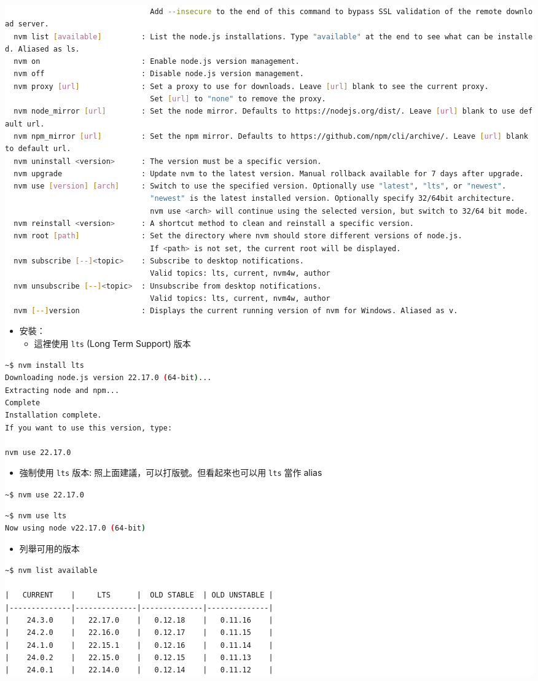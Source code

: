 ```bash
                                 Add --insecure to the end of this command to bypass SSL validation of the remote download server.
  nvm list [available]         : List the node.js installations. Type "available" at the end to see what can be installed. Aliased as ls.
  nvm on                       : Enable node.js version management.
  nvm off                      : Disable node.js version management.
  nvm proxy [url]              : Set a proxy to use for downloads. Leave [url] blank to see the current proxy.
                                 Set [url] to "none" to remove the proxy.
  nvm node_mirror [url]        : Set the node mirror. Defaults to https://nodejs.org/dist/. Leave [url] blank to use default url.
  nvm npm_mirror [url]         : Set the npm mirror. Defaults to https://github.com/npm/cli/archive/. Leave [url] blank to default url.
  nvm uninstall <version>      : The version must be a specific version.
  nvm upgrade                  : Update nvm to the latest version. Manual rollback available for 7 days after upgrade.
  nvm use [version] [arch]     : Switch to use the specified version. Optionally use "latest", "lts", or "newest".
                                 "newest" is the latest installed version. Optionally specify 32/64bit architecture.
                                 nvm use <arch> will continue using the selected version, but switch to 32/64 bit mode.
  nvm reinstall <version>      : A shortcut method to clean and reinstall a specific version.
  nvm root [path]              : Set the directory where nvm should store different versions of node.js.
                                 If <path> is not set, the current root will be displayed.
  nvm subscribe [--]<topic>    : Subscribe to desktop notifications.
                                 Valid topics: lts, current, nvm4w, author
  nvm unsubscribe [--]<topic>  : Unsubscribe from desktop notifications.
                                 Valid topics: lts, current, nvm4w, author
  nvm [--]version              : Displays the current running version of nvm for Windows. Aliased as v.
```
- 安裝：
  - 這裡使用 `lts` (Long Term Support) 版本
```bash
~$ nvm install lts
Downloading node.js version 22.17.0 (64-bit)...
Extracting node and npm...
Complete
Installation complete.
If you want to use this version, type:

nvm use 22.17.0
```
- 強制使用 `lts` 版本: 照上面建議，可以打版號。但看起來也可以用 `lts` 當作 alias
```bash
~$ nvm use 22.17.0
```
```bash
~$ nvm use lts
Now using node v22.17.0 (64-bit)
```
- 列舉可用的版本
```
~$ nvm list available

|   CURRENT    |     LTS      |  OLD STABLE  | OLD UNSTABLE |
|--------------|--------------|--------------|--------------|
|    24.3.0    |   22.17.0    |   0.12.18    |   0.11.16    |
|    24.2.0    |   22.16.0    |   0.12.17    |   0.11.15    |
|    24.1.0    |   22.15.1    |   0.12.16    |   0.11.14    |
|    24.0.2    |   22.15.0    |   0.12.15    |   0.11.13    |
|    24.0.1    |   22.14.0    |   0.12.14    |   0.11.12    |
```